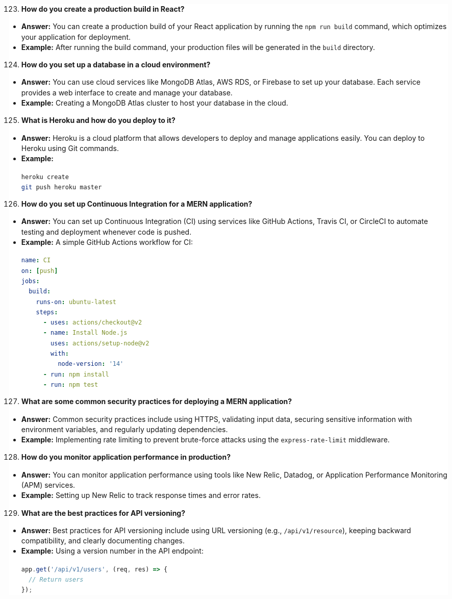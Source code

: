 123. **How do you create a production build in React?**
   - **Answer:** You can create a production build of your React application by running the `npm run build` command, which optimizes your application for deployment.
   - **Example:** After running the build command, your production files will be generated in the `build` directory.

124. **How do you set up a database in a cloud environment?**
   - **Answer:** You can use cloud services like MongoDB Atlas, AWS RDS, or Firebase to set up your database. Each service provides a web interface to create and manage your database.
   - **Example:** Creating a MongoDB Atlas cluster to host your database in the cloud.

125. **What is Heroku and how do you deploy to it?**
   - **Answer:** Heroku is a cloud platform that allows developers to deploy and manage applications easily. You can deploy to Heroku using Git commands.
   - **Example:**
     ```bash
     heroku create
     git push heroku master
     ```

126. **How do you set up Continuous Integration for a MERN application?**
   - **Answer:** You can set up Continuous Integration (CI) using services like GitHub Actions, Travis CI, or CircleCI to automate testing and deployment whenever code is pushed.
   - **Example:** A simple GitHub Actions workflow for CI:
     ```yaml
     name: CI
     on: [push]
     jobs:
       build:
         runs-on: ubuntu-latest
         steps:
           - uses: actions/checkout@v2
           - name: Install Node.js
             uses: actions/setup-node@v2
             with:
               node-version: '14'
           - run: npm install
           - run: npm test
     ```

127. **What are some common security practices for deploying a MERN application?**
   - **Answer:** Common security practices include using HTTPS, validating input data, securing sensitive information with environment variables, and regularly updating dependencies.
   - **Example:** Implementing rate limiting to prevent brute-force attacks using the `express-rate-limit` middleware.

128. **How do you monitor application performance in production?**
   - **Answer:** You can monitor application performance using tools like New Relic, Datadog, or Application Performance Monitoring (APM) services.
   - **Example:** Setting up New Relic to track response times and error rates.

129. **What are the best practices for API versioning?**
   - **Answer:** Best practices for API versioning include using URL versioning (e.g., `/api/v1/resource`), keeping backward compatibility, and clearly documenting changes.
   - **Example:** Using a version number in the API endpoint:
     ```javascript
     app.get('/api/v1/users', (req, res) => {
       // Return users
     });
     ```
